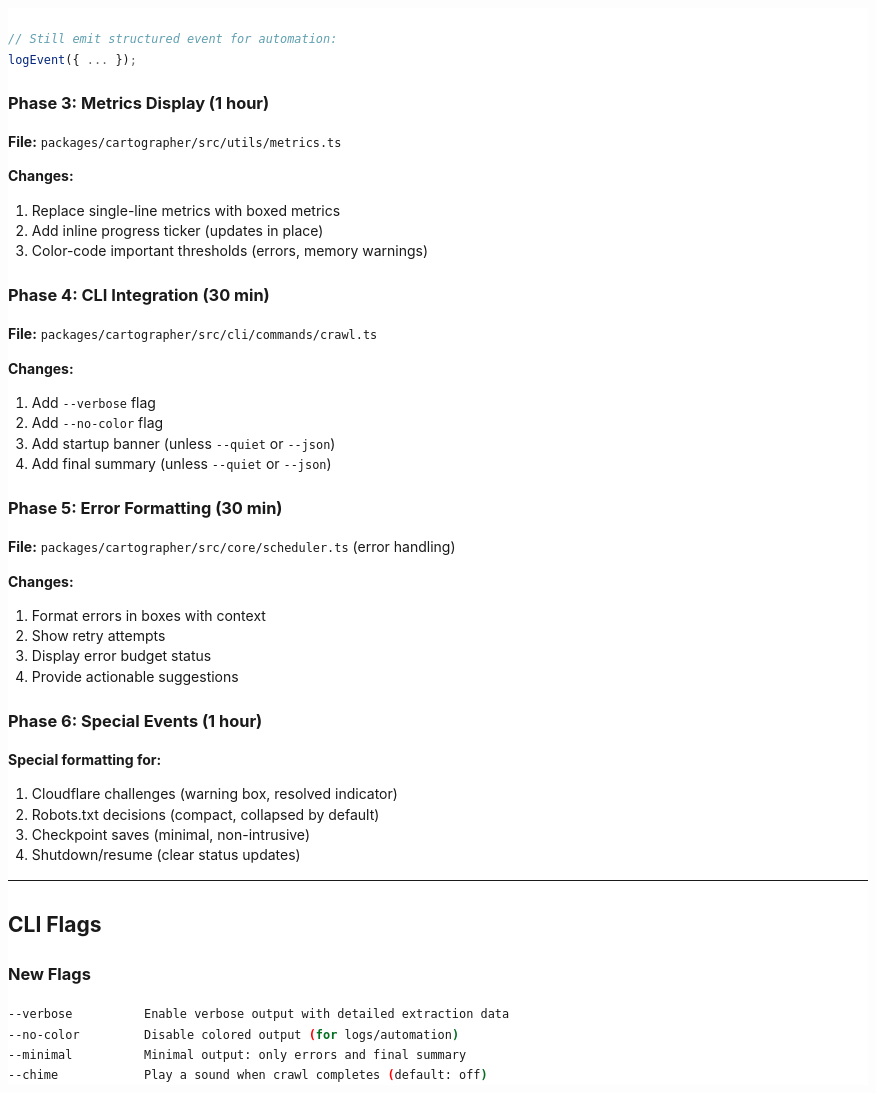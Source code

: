 ```typescript

// Still emit structured event for automation:
logEvent({ ... });
```

### Phase 3: Metrics Display (1 hour)

**File:** `packages/cartographer/src/utils/metrics.ts`

**Changes:**
1. Replace single-line metrics with boxed metrics
2. Add inline progress ticker (updates in place)
3. Color-code important thresholds (errors, memory warnings)

### Phase 4: CLI Integration (30 min)

**File:** `packages/cartographer/src/cli/commands/crawl.ts`

**Changes:**
1. Add `--verbose` flag
2. Add `--no-color` flag
3. Add startup banner (unless `--quiet` or `--json`)
4. Add final summary (unless `--quiet` or `--json`)

### Phase 5: Error Formatting (30 min)

**File:** `packages/cartographer/src/core/scheduler.ts` (error handling)

**Changes:**
1. Format errors in boxes with context
2. Show retry attempts
3. Display error budget status
4. Provide actionable suggestions

### Phase 6: Special Events (1 hour)

**Special formatting for:**
1. Cloudflare challenges (warning box, resolved indicator)
2. Robots.txt decisions (compact, collapsed by default)
3. Checkpoint saves (minimal, non-intrusive)
4. Shutdown/resume (clear status updates)

---

## CLI Flags

### New Flags

```bash
--verbose          Enable verbose output with detailed extraction data
--no-color         Disable colored output (for logs/automation)
--minimal          Minimal output: only errors and final summary
--chime            Play a sound when crawl completes (default: off)
```
